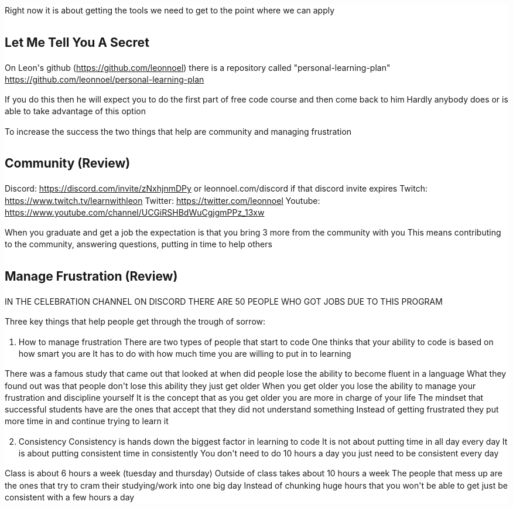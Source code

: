 Right now it is about getting the tools we need to get to the point where we can apply
## Let Me Tell You A Secret
On Leon's github (https://github.com/leonnoel) there is a repository called "personal-learning-plan"
https://github.com/leonnoel/personal-learning-plan

If you do this then he will expect you to do the first part of free code course and then come back to him
Hardly anybody does or is able to take advantage of this option

To increase the success the two things that help are community and managing frustration

## Community (Review)
Discord: https://discord.com/invite/zNxhjnmDPy or leonnoel.com/discord if that discord invite expires
Twitch: https://www.twitch.tv/learnwithleon
Twitter: https://twitter.com/leonnoel
Youtube: https://www.youtube.com/channel/UCGiRSHBdWuCgjgmPPz_13xw

When you graduate and get a job the expectation is that you bring 3 more from the community with you
This means contributing to the community, answering questions, putting in time to help others
## Manage Frustration (Review)
IN THE CELEBRATION CHANNEL ON DISCORD THERE ARE 50 PEOPLE WHO GOT JOBS DUE TO THIS PROGRAM

Three key things that help people get through the trough of sorrow:
1. How to manage frustration
  There are two types of people that start to code
  One thinks that your ability to code is based on how smart you are
  It has to do with how much time you are willing to put in to learning
  
There was a famous study that came out that looked at when did people lose the ability to become fluent in a language
What they found out was that people don't lose this ability they just get older
When you get older you lose the ability to manage your frustration and discipline yourself
It is the concept that as you get older you are more in charge of your life
The mindset that successful students have are the ones that accept that they did not understand something
Instead of getting frustrated they put more time in and continue trying to learn it

2. Consistency
   Consistency is hands down the biggest factor in learning to code
   It is not about putting time in all day every day 
   It is about putting consistent time in consistently
   You don't need to do 10 hours a day you just need to be consistent every day
   
Class is about 6 hours a week (tuesday and thursday) 
Outside of class takes about 10 hours a week
The people that mess up are the ones that try to cram their studying/work into one big day
Instead of chunking huge hours that you won't be able to get just be consistent with a few hours a day
